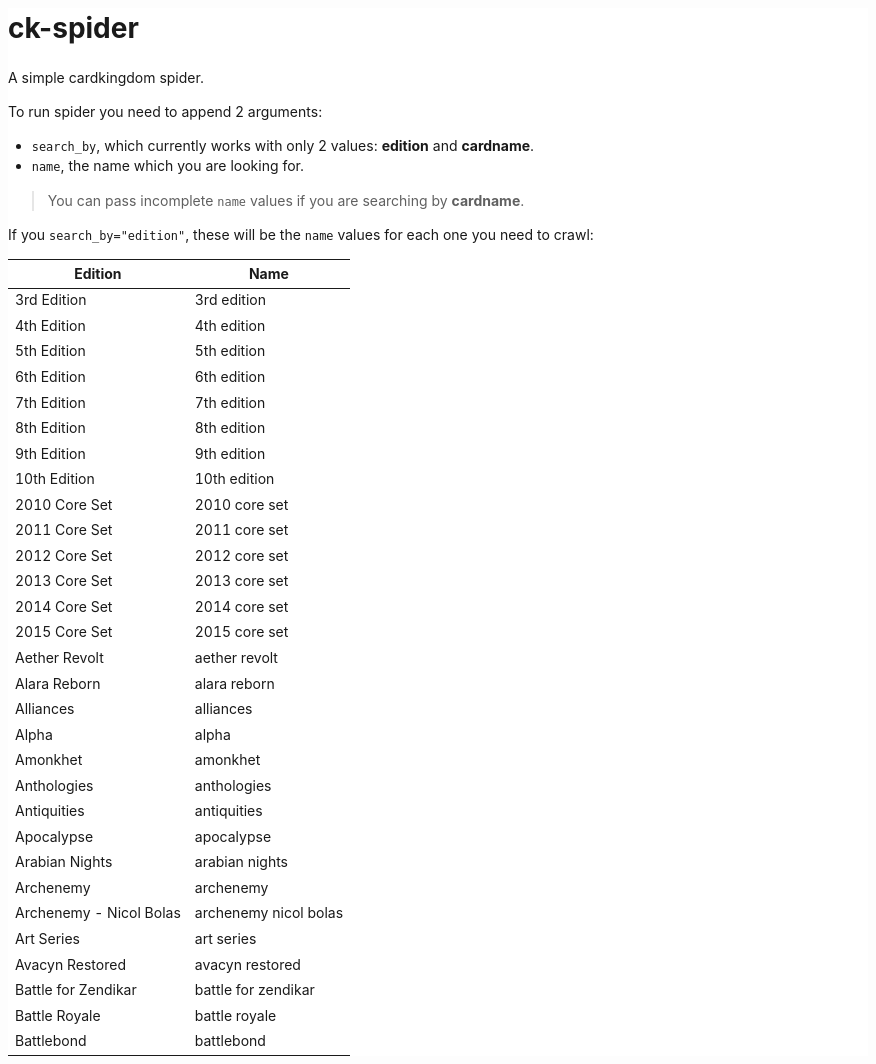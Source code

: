 # ck-spider
A simple cardkingdom spider.

To run spider you need to append 2 arguments:
+ `search_by`, which currently works with only 2 values: **edition** and **cardname**.
+ `name`, the name which you are looking for.

> You can pass incomplete `name` values if you are searching by **cardname**.

If you `search_by="edition"`, these will be the `name` values for each one you need to crawl:

| Edition | Name |
|---------|------|
|3rd Edition|3rd edition|
|4th Edition|4th edition|
|5th Edition|5th edition|
|6th Edition|6th edition|
|7th Edition|7th edition|
|8th Edition|8th edition|
|9th Edition|9th edition|
|10th Edition|10th edition|
|2010 Core Set|2010 core set|
|2011 Core Set|2011 core set|
|2012 Core Set|2012 core set|
|2013 Core Set|2013 core set|
|2014 Core Set|2014 core set|
|2015 Core Set|2015 core set|
|Aether Revolt|aether revolt|
|Alara Reborn|alara reborn|
|Alliances|alliances|
|Alpha|alpha|
|Amonkhet|amonkhet|
|Anthologies|anthologies|
|Antiquities|antiquities|
|Apocalypse|apocalypse|
|Arabian Nights|arabian nights|
|Archenemy|archenemy|
|Archenemy - Nicol Bolas|archenemy nicol bolas|
|Art Series|art series|
|Avacyn Restored|avacyn restored|
|Battle for Zendikar|battle for zendikar|
|Battle Royale|battle royale|
|Battlebond|battlebond|